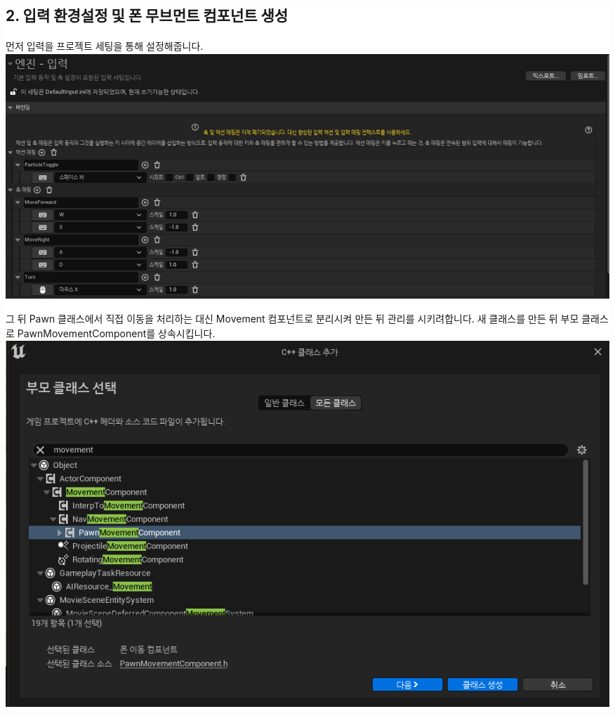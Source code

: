 ## 2. 입력 환경설정 및 폰 무브먼트 컴포넌트 생성

먼저 입력을 프로젝트 세팅을 통해 설정해줍니다.
![2](/Assets/Images/Unreal/실습/컴포넌트와%20콜리전/2.png)

그 뒤 Pawn 클래스에서 직접 이동을 처리하는 대신 Movement 컴포넌트로 분리시켜 만든 뒤 관리를 시키려합니다.
새 클래스를 만든 뒤 부모 클래스로 PawnMovementComponent를 상속시킵니다.
![3](/Assets/Images/Unreal/실습/컴포넌트와%20콜리전/3.png)
